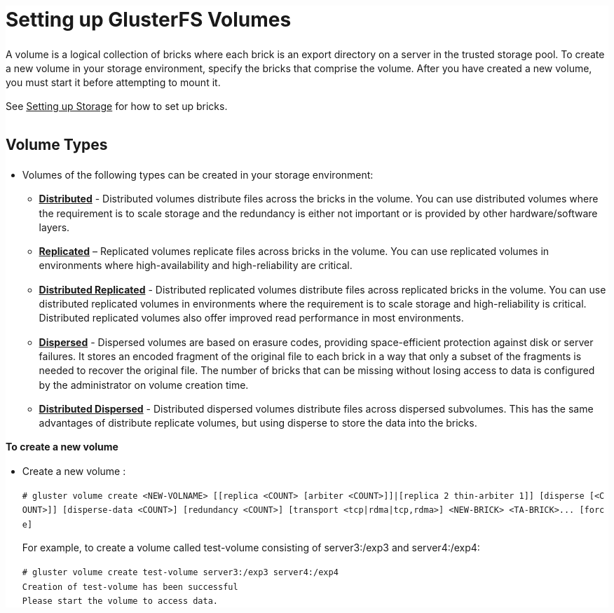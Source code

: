 # Setting up GlusterFS Volumes

A volume is a logical collection of bricks where each brick is an export
directory on a server in the trusted storage pool.
To create a new volume in your storage environment, specify the bricks
that comprise the volume. After you have created a new volume, you must
start it before attempting to mount it.


See [Setting up Storage](./setting-up-storage.md) for how to set up bricks.


## Volume Types

-   Volumes of the following types can be created in your storage
    environment:

    -   **[Distributed](#creating-distributed-volumes)** - Distributed volumes
        distribute files across the bricks in the volume. You can use distributed
        volumes where the requirement is to scale storage and the redundancy is
        either not important or is provided by other hardware/software layers.

    -   **[Replicated](#creating-replicated-volumes)** – Replicated volumes replicate
        files across bricks in the volume. You can use replicated volumes in
        environments where high-availability and high-reliability are critical.

    -   **[Distributed Replicated](#creating-distributed-replicated-volumes)** -
        Distributed replicated volumes distribute files across replicated bricks in the
        volume. You can use distributed replicated volumes in environments where the
        requirement is to scale storage and high-reliability is critical. Distributed
        replicated volumes also offer improved read performance in most environments.

    -   **[Dispersed](#creating-dispersed-volumes)** - Dispersed volumes are based on
        erasure codes, providing space-efficient protection against disk or server
        failures. It stores an encoded fragment of the original file to each brick in a
        way that only a subset of the fragments is needed to recover the original file.
        The number of bricks that can be missing without losing access to data is
        configured by the administrator on volume creation time.

    -   **[Distributed Dispersed](#creating-distributed-dispersed-volumes)** -
        Distributed dispersed volumes distribute files across dispersed subvolumes. This
        has the same advantages of distribute replicate volumes, but using disperse to
        store the data into the bricks.

**To create a new volume**

-   Create a new volume :

    `# gluster volume create <NEW-VOLNAME> [[replica <COUNT> [arbiter <COUNT>]]|[replica 2 thin-arbiter 1]] [disperse [<COUNT>]] [disperse-data <COUNT>] [redundancy <COUNT>] [transport <tcp|rdma|tcp,rdma>] <NEW-BRICK> <TA-BRICK>... [force]`

    For example, to create a volume called test-volume consisting of
    server3:/exp3 and server4:/exp4:

        # gluster volume create test-volume server3:/exp3 server4:/exp4
        Creation of test-volume has been successful
        Please start the volume to access data.
